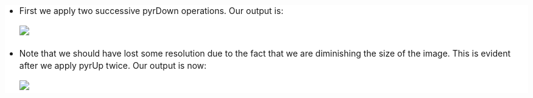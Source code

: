 -   First we apply two successive pyrDown operations. Our output is:

    ![](images/Pyramids_Tutorial_PyrDown_Result.jpg)

-   Note that we should have lost some resolution due to the fact that we are diminishing the size
    of the image. This is evident after we apply pyrUp twice. Our output
    is now:

    ![](images/Pyramids_Tutorial_PyrUp_Result.jpg)


[Imgproc.pyrUp()]: http://docs.opencv.org/java/3.1.0/org/opencv/imgproc/Imgproc.html#pyrUp-org.opencv.core.Mat-org.opencv.core.Mat-
[Imgproc.pyrDown()]: http://docs.opencv.org/java/3.1.0/org/opencv/imgproc/Imgproc.html#pyrDown-org.opencv.core.Mat-org.opencv.core.Mat-
[Imgproc.resize()]: http://docs.opencv.org/java/3.1.0/org/opencv/imgproc/Imgproc.html#resize-org.opencv.core.Mat-org.opencv.core.Mat-org.opencv.core.Size-
